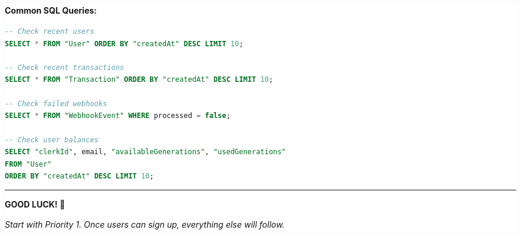 **Common SQL Queries:**
```sql
-- Check recent users
SELECT * FROM "User" ORDER BY "createdAt" DESC LIMIT 10;

-- Check recent transactions
SELECT * FROM "Transaction" ORDER BY "createdAt" DESC LIMIT 10;

-- Check failed webhooks
SELECT * FROM "WebhookEvent" WHERE processed = false;

-- Check user balances
SELECT "clerkId", email, "availableGenerations", "usedGenerations" 
FROM "User" 
ORDER BY "createdAt" DESC LIMIT 10;
```

---

**GOOD LUCK! 🚀**

*Start with Priority 1. Once users can sign up, everything else will follow.*

